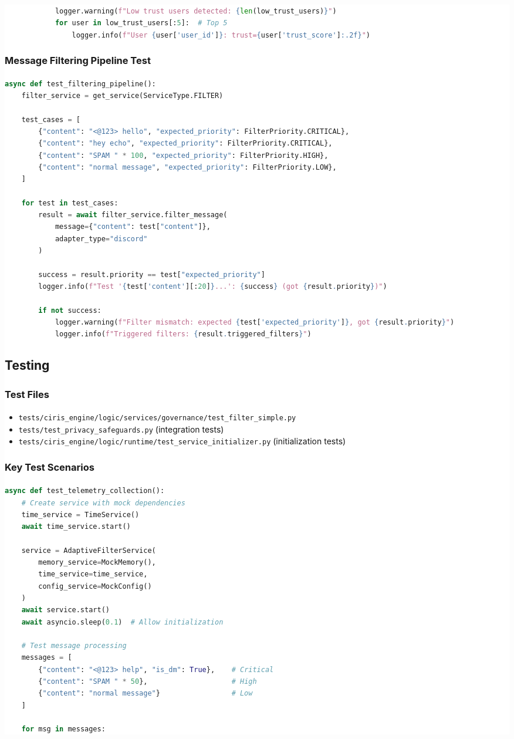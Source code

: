 ```python
            logger.warning(f"Low trust users detected: {len(low_trust_users)}")
            for user in low_trust_users[:5]:  # Top 5
                logger.info(f"User {user['user_id']}: trust={user['trust_score']:.2f}")
```

### Message Filtering Pipeline Test
```python
async def test_filtering_pipeline():
    filter_service = get_service(ServiceType.FILTER)

    test_cases = [
        {"content": "<@123> hello", "expected_priority": FilterPriority.CRITICAL},
        {"content": "hey echo", "expected_priority": FilterPriority.CRITICAL},
        {"content": "SPAM " * 100, "expected_priority": FilterPriority.HIGH},
        {"content": "normal message", "expected_priority": FilterPriority.LOW},
    ]

    for test in test_cases:
        result = await filter_service.filter_message(
            message={"content": test["content"]},
            adapter_type="discord"
        )

        success = result.priority == test["expected_priority"]
        logger.info(f"Test '{test['content'][:20]}...': {success} (got {result.priority})")

        if not success:
            logger.warning(f"Filter mismatch: expected {test['expected_priority']}, got {result.priority}")
            logger.info(f"Triggered filters: {result.triggered_filters}")
```

## Testing

### Test Files
- `tests/ciris_engine/logic/services/governance/test_filter_simple.py`
- `tests/test_privacy_safeguards.py` (integration tests)
- `tests/ciris_engine/logic/runtime/test_service_initializer.py` (initialization tests)

### Key Test Scenarios
```python
async def test_telemetry_collection():
    # Create service with mock dependencies
    time_service = TimeService()
    await time_service.start()

    service = AdaptiveFilterService(
        memory_service=MockMemory(),
        time_service=time_service,
        config_service=MockConfig()
    )
    await service.start()
    await asyncio.sleep(0.1)  # Allow initialization

    # Test message processing
    messages = [
        {"content": "<@123> help", "is_dm": True},    # Critical
        {"content": "SPAM " * 50},                    # High
        {"content": "normal message"}                 # Low
    ]

    for msg in messages:
```